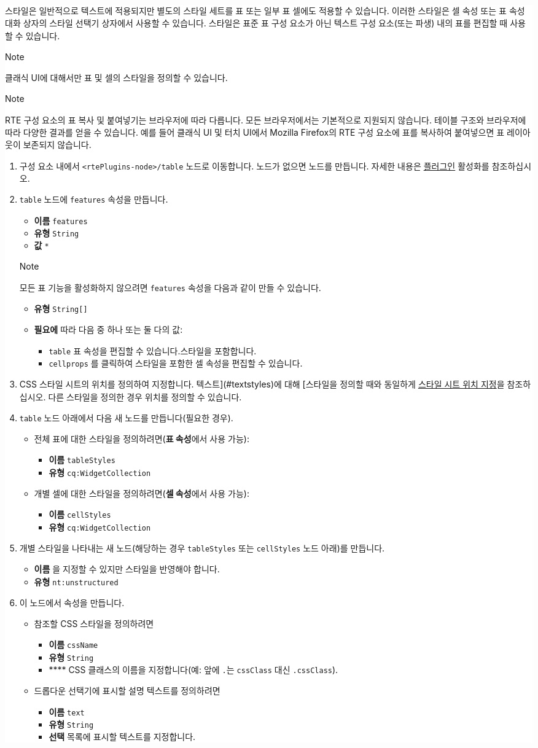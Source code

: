 스타일은 일반적으로 텍스트에 적용되지만 별도의 스타일 세트를 표 또는 일부 표 셀에도 적용할 수 있습니다. 이러한 스타일은 셀 속성 또는 표 속성 대화 상자의 스타일 선택기 상자에서 사용할 수 있습니다. 스타일은 표준 표 구성 요소가 아닌 텍스트 구성 요소(또는 파생) 내의 표를 편집할 때 사용할 수 있습니다.

>[!NOTE]
클래식 UI에 대해서만 표 및 셀의 스타일을 정의할 수 있습니다.

>[!NOTE]
RTE 구성 요소의 표 복사 및 붙여넣기는 브라우저에 따라 다릅니다. 모든 브라우저에서는 기본적으로 지원되지 않습니다. 테이블 구조와 브라우저에 따라 다양한 결과를 얻을 수 있습니다. 예를 들어 클래식 UI 및 터치 UI에서 Mozilla Firefox의 RTE 구성 요소에 표를 복사하여 붙여넣으면 표 레이아웃이 보존되지 않습니다.

1. 구성 요소 내에서 `<rtePlugins-node>/table` 노드로 이동합니다. 노드가 없으면 노드를 만듭니다. 자세한 내용은 [플러그인](#activateplugin) 활성화를 참조하십시오.
1. `table` 노드에 `features` 속성을 만듭니다.

   * **이름** `features`
   * **유형** `String`
   * **값** `*`

   >[!NOTE]
   모든 표 기능을 활성화하지 않으려면 `features` 속성을 다음과 같이 만들 수 있습니다.
   * **유형** `String[]`

   * **필요에** 따라 다음 중 하나 또는 둘 다의 값:
      * `table` 표 속성을 편집할 수 있습니다.스타일을 포함합니다.
      * `cellprops` 를 클릭하여 스타일을 포함한 셀 속성을 편집할 수 있습니다.


1. CSS 스타일 시트의 위치를 정의하여 지정합니다. 텍스트](#textstyles)에 대해 [스타일을 정의할 때와 동일하게 [스타일 시트 위치 지정](#locationofstylesheet)을 참조하십시오. 다른 스타일을 정의한 경우 위치를 정의할 수 있습니다.
1. `table` 노드 아래에서 다음 새 노드를 만듭니다(필요한 경우).

   * 전체 표에 대한 스타일을 정의하려면(**표 속성**&#x200B;에서 사용 가능):

      * **이름** `tableStyles`
      * **유형** `cq:WidgetCollection`
   * 개별 셀에 대한 스타일을 정의하려면(**셀 속성**&#x200B;에서 사용 가능):

      * **이름** `cellStyles`
      * **유형** `cq:WidgetCollection`


1. 개별 스타일을 나타내는 새 노드(해당하는 경우 `tableStyles` 또는 `cellStyles` 노드 아래)를 만듭니다.

   * **이름** 을 지정할 수 있지만 스타일을 반영해야 합니다.
   * **유형** `nt:unstructured`

1. 이 노드에서 속성을 만듭니다.

   * 참조할 CSS 스타일을 정의하려면

      * **이름** `cssName`
      * **유형** `String`
      * **** CSS 클래스의 이름을 지정합니다(예: 앞에 `.`는 `cssClass`  대신 `.cssClass`).
   * 드롭다운 선택기에 표시할 설명 텍스트를 정의하려면

      * **이름** `text`
      * **유형** `String`
      * **선택** 목록에 표시할 텍스트를 지정합니다.

